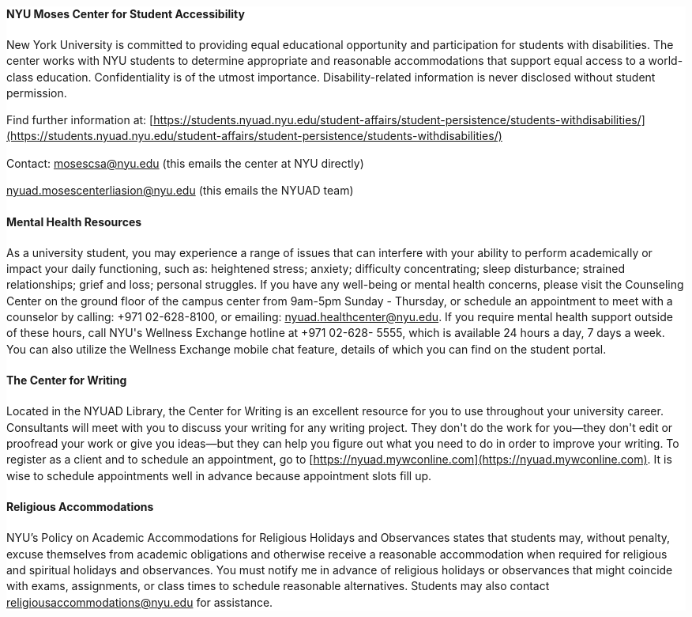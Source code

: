 #### NYU Moses Center for Student Accessibility

New York University is committed to providing equal educational opportunity
and participation for students with disabilities. The center works with NYU
students to determine appropriate and reasonable accommodations that support
equal access to a world-class education. Confidentiality is of the utmost
importance. Disability-related information is never disclosed without student
permission.


Find further information at: 
[https://students.nyuad.nyu.edu/student-affairs/student-persistence/students-withdisabilities/](https://students.nyuad.nyu.edu/student-affairs/student-persistence/students-withdisabilities/)

Contact: mosescsa@nyu.edu (this emails the center at NYU directly)

nyuad.mosescenterliasion@nyu.edu (this emails the NYUAD team)

#### Mental Health Resources

As a university student, you may experience a range of issues that can
interfere with your ability to perform academically or impact your daily
functioning, such as: heightened stress; anxiety; difficulty concentrating;
sleep disturbance; strained relationships; grief and loss; personal struggles.
If you have any well-being or mental health concerns, please visit the
Counseling Center on the ground floor of the campus center 
from 9am-5pm Sunday - Thursday, 
or schedule an appointment to meet with a counselor by calling:
+971 02-628-8100, or emailing: nyuad.healthcenter@nyu.edu. If you require
mental health support outside of these hours, call NYU's Wellness Exchange
hotline at +971 02-628- 5555, which is available 24 hours a day, 7 days a
week. You can also utilize the Wellness Exchange mobile chat feature, details
of which you can find on the student portal.

#### The Center for Writing

Located in the NYUAD Library, the Center for Writing is an excellent resource
for you to use throughout your university career. Consultants will meet with
you to discuss your writing for any writing project. They don't do the work
for you—they don't edit or proofread your work or give you ideas—but they can
help you figure out what you need to do in order to improve your writing. To
register as a client and to schedule an appointment, go to
[https://nyuad.mywconline.com](https://nyuad.mywconline.com).
It is wise to schedule appointments well in
advance because appointment slots fill up.

#### Religious Accommodations

NYU’s Policy on Academic Accommodations for Religious Holidays and
Observances states that students may, without penalty, excuse themselves from
academic obligations and otherwise receive a reasonable accommodation when
required for religious and spiritual holidays and observances. You must notify
me in advance of religious holidays or observances that might coincide with
exams, assignments, or class times to schedule reasonable alternatives.
Students may also contact religiousaccommodations@nyu.edu for assistance.
